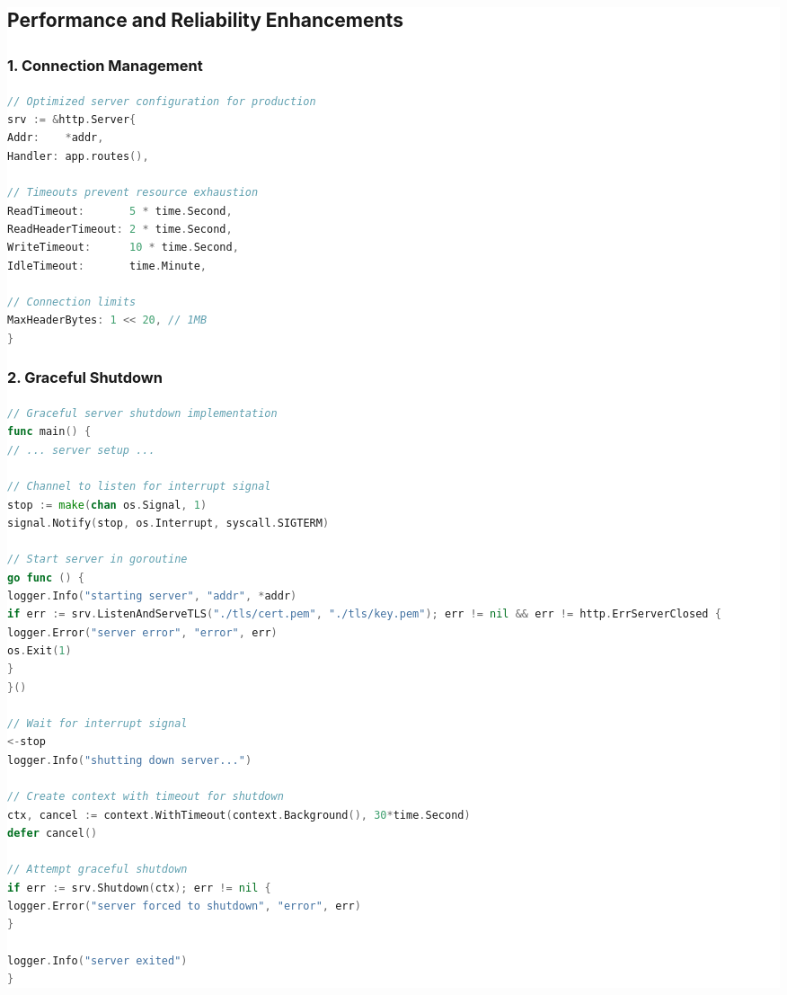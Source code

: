## Performance and Reliability Enhancements

### 1. Connection Management

```go
// Optimized server configuration for production
srv := &http.Server{
Addr:    *addr,
Handler: app.routes(),

// Timeouts prevent resource exhaustion
ReadTimeout:       5 * time.Second,
ReadHeaderTimeout: 2 * time.Second,
WriteTimeout:      10 * time.Second,
IdleTimeout:       time.Minute,

// Connection limits
MaxHeaderBytes: 1 << 20, // 1MB
}
```

### 2. Graceful Shutdown

```go
// Graceful server shutdown implementation
func main() {
// ... server setup ...

// Channel to listen for interrupt signal
stop := make(chan os.Signal, 1)
signal.Notify(stop, os.Interrupt, syscall.SIGTERM)

// Start server in goroutine
go func () {
logger.Info("starting server", "addr", *addr)
if err := srv.ListenAndServeTLS("./tls/cert.pem", "./tls/key.pem"); err != nil && err != http.ErrServerClosed {
logger.Error("server error", "error", err)
os.Exit(1)
}
}()

// Wait for interrupt signal
<-stop
logger.Info("shutting down server...")

// Create context with timeout for shutdown
ctx, cancel := context.WithTimeout(context.Background(), 30*time.Second)
defer cancel()

// Attempt graceful shutdown
if err := srv.Shutdown(ctx); err != nil {
logger.Error("server forced to shutdown", "error", err)
}

logger.Info("server exited")
}
```
